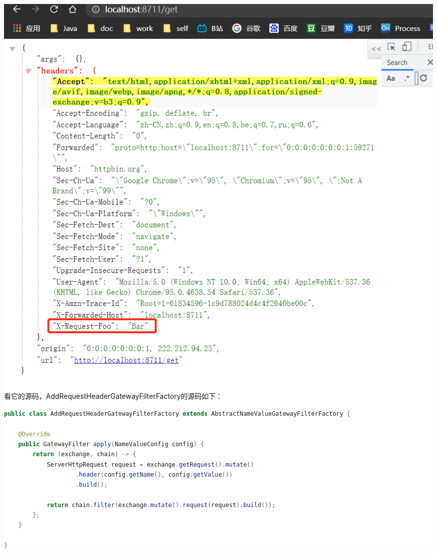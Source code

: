 ![image-20211104103201206](SpringCloud微服务系列04-Alibaba架构01-Gateway-03-Filter/image-20211104103201206.png)

看它的源码，AddRequestHeaderGatewayFilterFactory的源码如下：

```java
public class AddRequestHeaderGatewayFilterFactory extends AbstractNameValueGatewayFilterFactory {

	@Override
	public GatewayFilter apply(NameValueConfig config) {
		return (exchange, chain) -> {
			ServerHttpRequest request = exchange.getRequest().mutate()
					.header(config.getName(), config.getValue())
					.build();

			return chain.filter(exchange.mutate().request(request).build());
		};
    }

}
```
